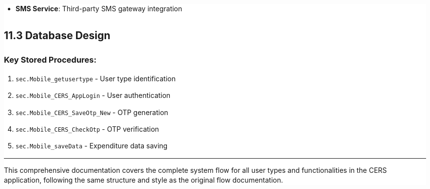 * **SMS Service**: Third-party SMS gateway integration

## 11.3 Database Design

### Key Stored Procedures:

1. `sec.Mobile_getusertype` - User type identification

1. `sec.Mobile_CERS_AppLogin` - User authentication

1. `sec.Mobile_CERS_SaveOtp_New` - OTP generation

1. `sec.Mobile_CERS_CheckOtp` - OTP verification

1. `sec.Mobile_saveData` - Expenditure data saving

---

This comprehensive documentation covers the complete system flow for all user types and functionalities in the CERS application, following the same structure and style as the original flow documentation.

